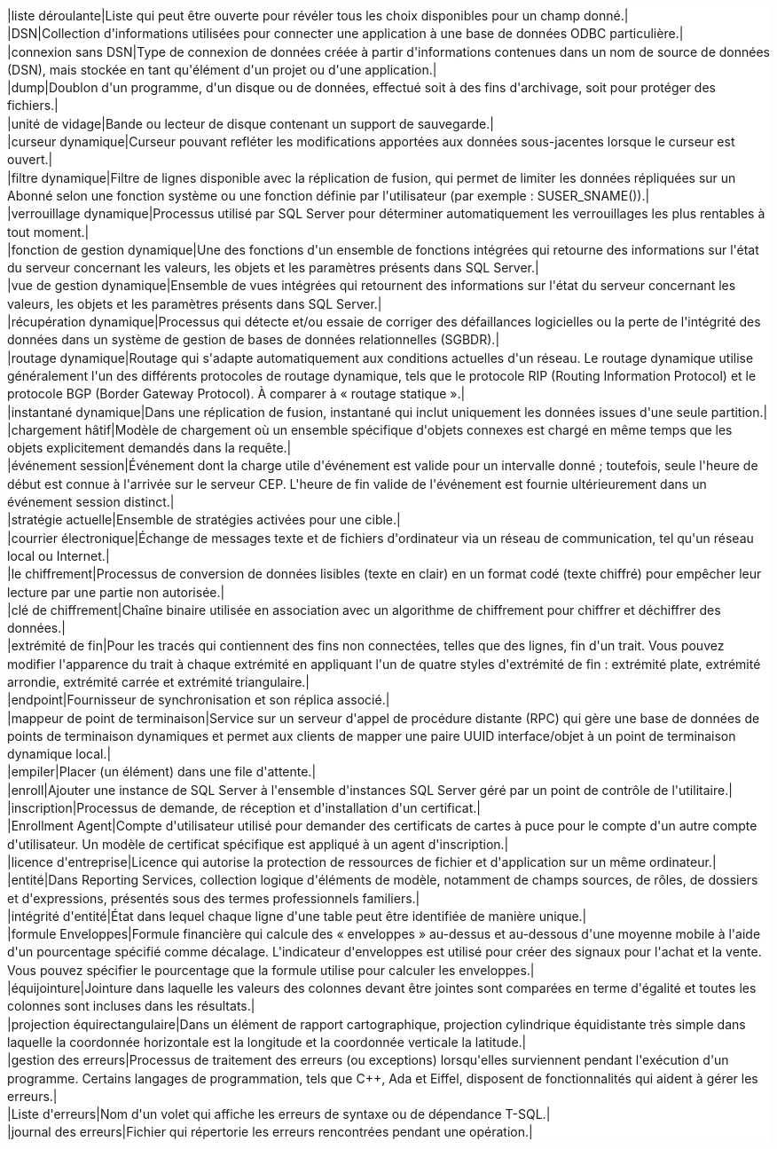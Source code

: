 |liste déroulante|Liste qui peut être ouverte pour révéler tous les choix disponibles pour un champ donné.|  
|DSN|Collection d'informations utilisées pour connecter une application à une base de données ODBC particulière.|  
|connexion sans DSN|Type de connexion de données créée à partir d'informations contenues dans un nom de source de données (DSN), mais stockée en tant qu'élément d'un projet ou d'une application.|  
|dump|Doublon d'un programme, d'un disque ou de données, effectué soit à des fins d'archivage, soit pour protéger des fichiers.|  
|unité de vidage|Bande ou lecteur de disque contenant un support de sauvegarde.|  
|curseur dynamique|Curseur pouvant refléter les modifications apportées aux données sous-jacentes lorsque le curseur est ouvert.|  
|filtre dynamique|Filtre de lignes disponible avec la réplication de fusion, qui permet de limiter les données répliquées sur un Abonné selon une fonction système ou une fonction définie par l'utilisateur (par exemple : SUSER_SNAME()).|  
|verrouillage dynamique|Processus utilisé par SQL Server pour déterminer automatiquement les verrouillages les plus rentables à tout moment.|  
|fonction de gestion dynamique|Une des fonctions d'un ensemble de fonctions intégrées qui retourne des informations sur l'état du serveur concernant les valeurs, les objets et les paramètres présents dans SQL Server.|  
|vue de gestion dynamique|Ensemble de vues intégrées qui retournent des informations sur l'état du serveur concernant les valeurs, les objets et les paramètres présents dans SQL Server.|  
|récupération dynamique|Processus qui détecte et/ou essaie de corriger des défaillances logicielles ou la perte de l'intégrité des données dans un système de gestion de bases de données relationnelles (SGBDR).|  
|routage dynamique|Routage qui s'adapte automatiquement aux conditions actuelles d'un réseau. Le routage dynamique utilise généralement l'un des différents protocoles de routage dynamique, tels que le protocole RIP (Routing Information Protocol) et le protocole BGP (Border Gateway Protocol). À comparer à « routage statique ».|  
|instantané dynamique|Dans une réplication de fusion, instantané qui inclut uniquement les données issues d'une seule partition.|  
|chargement hâtif|Modèle de chargement où un ensemble spécifique d'objets connexes est chargé en même temps que les objets explicitement demandés dans la requête.|  
|événement session|Événement dont la charge utile d'événement est valide pour un intervalle donné ; toutefois, seule l'heure de début est connue à l'arrivée sur le serveur CEP. L'heure de fin valide de l'événement est fournie ultérieurement dans un événement session distinct.|  
|stratégie actuelle|Ensemble de stratégies activées pour une cible.|  
|courrier électronique|Échange de messages texte et de fichiers d'ordinateur via un réseau de communication, tel qu'un réseau local ou Internet.|  
|le chiffrement|Processus de conversion de données lisibles (texte en clair) en un format codé (texte chiffré) pour empêcher leur lecture par une partie non autorisée.|  
|clé de chiffrement|Chaîne binaire utilisée en association avec un algorithme de chiffrement pour chiffrer et déchiffrer des données.|  
|extrémité de fin|Pour les tracés qui contiennent des fins non connectées, telles que des lignes, fin d'un trait. Vous pouvez modifier l'apparence du trait à chaque extrémité en appliquant l'un de quatre styles d'extrémité de fin : extrémité plate, extrémité arrondie, extrémité carrée et extrémité triangulaire.|  
|endpoint|Fournisseur de synchronisation et son réplica associé.|  
|mappeur de point de terminaison|Service sur un serveur d'appel de procédure distante (RPC) qui gère une base de données de points de terminaison dynamiques et permet aux clients de mapper une paire UUID interface/objet à un point de terminaison dynamique local.|  
|empiler|Placer (un élément) dans une file d'attente.|  
|enroll|Ajouter une instance de SQL Server à l'ensemble d'instances SQL Server géré par un point de contrôle de l'utilitaire.|  
|inscription|Processus de demande, de réception et d'installation d'un certificat.|  
|Enrollment Agent|Compte d'utilisateur utilisé pour demander des certificats de cartes à puce pour le compte d'un autre compte d'utilisateur. Un modèle de certificat spécifique est appliqué à un agent d'inscription.|  
|licence d'entreprise|Licence qui autorise la protection de ressources de fichier et d'application sur un même ordinateur.|  
|entité|Dans Reporting Services, collection logique d'éléments de modèle, notamment de champs sources, de rôles, de dossiers et d'expressions, présentés sous des termes professionnels familiers.|  
|intégrité d'entité|État dans lequel chaque ligne d'une table peut être identifiée de manière unique.|  
|formule Enveloppes|Formule financière qui calcule des « enveloppes » au-dessus et au-dessous d'une moyenne mobile à l'aide d'un pourcentage spécifié comme décalage. L'indicateur d'enveloppes est utilisé pour créer des signaux pour l'achat et la vente. Vous pouvez spécifier le pourcentage que la formule utilise pour calculer les enveloppes.|  
|équijointure|Jointure dans laquelle les valeurs des colonnes devant être jointes sont comparées en terme d'égalité et toutes les colonnes sont incluses dans les résultats.|  
|projection équirectangulaire|Dans un élément de rapport cartographique, projection cylindrique équidistante très simple dans laquelle la coordonnée horizontale est la longitude et la coordonnée verticale la latitude.|  
|gestion des erreurs|Processus de traitement des erreurs (ou exceptions) lorsqu'elles surviennent pendant l'exécution d'un programme. Certains langages de programmation, tels que C++, Ada et Eiffel, disposent de fonctionnalités qui aident à gérer les erreurs.|  
|Liste d'erreurs|Nom d'un volet qui affiche les erreurs de syntaxe ou de dépendance T-SQL.|  
|journal des erreurs|Fichier qui répertorie les erreurs rencontrées pendant une opération.|  